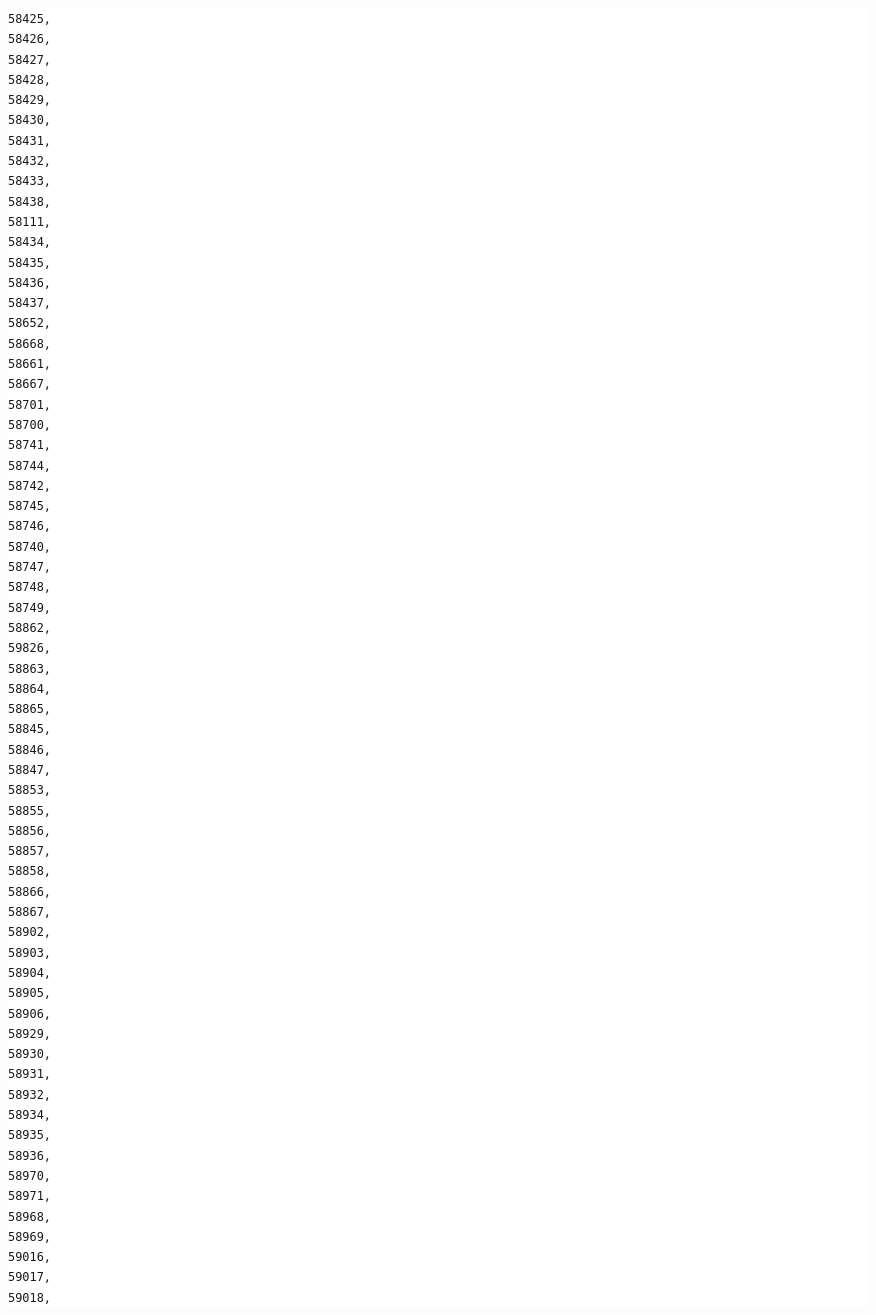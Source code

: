     58425, 
    58426, 
    58427, 
    58428, 
    58429, 
    58430, 
    58431, 
    58432, 
    58433, 
    58438, 
    58111, 
    58434, 
    58435, 
    58436, 
    58437, 
    58652, 
    58668, 
    58661, 
    58667, 
    58701, 
    58700, 
    58741, 
    58744, 
    58742, 
    58745, 
    58746, 
    58740, 
    58747, 
    58748, 
    58749, 
    58862, 
    59826, 
    58863, 
    58864, 
    58865, 
    58845, 
    58846, 
    58847, 
    58853, 
    58855, 
    58856, 
    58857, 
    58858, 
    58866, 
    58867, 
    58902, 
    58903, 
    58904, 
    58905, 
    58906, 
    58929, 
    58930, 
    58931, 
    58932, 
    58934, 
    58935, 
    58936, 
    58970, 
    58971, 
    58968, 
    58969, 
    59016, 
    59017, 
    59018, 